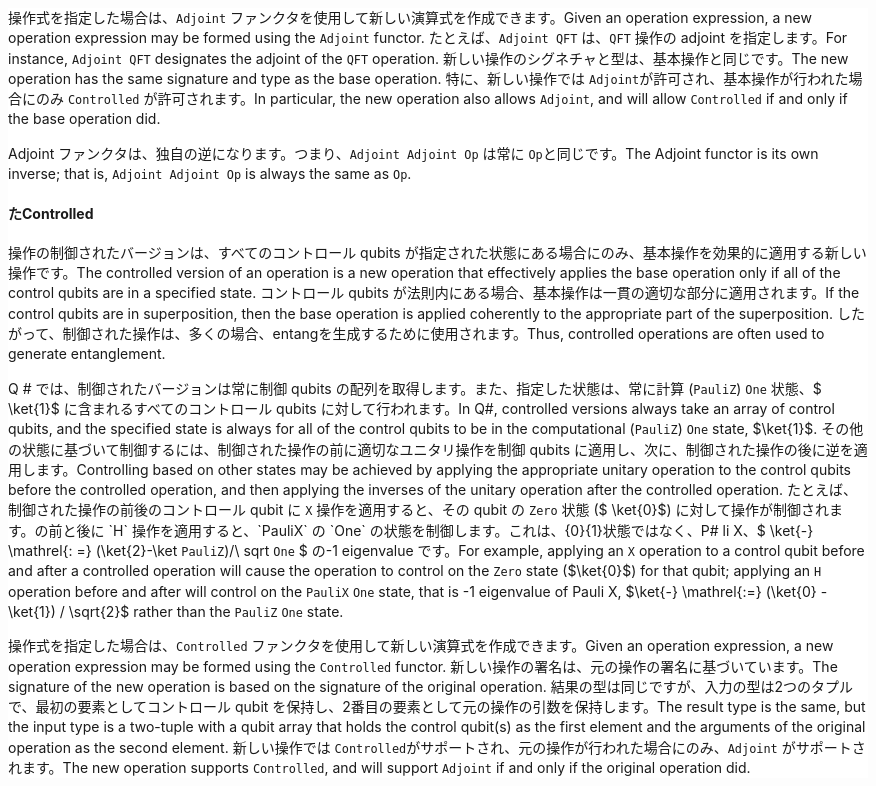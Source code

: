 <span data-ttu-id="f1807-268">操作式を指定した場合は、`Adjoint` ファンクタを使用して新しい演算式を作成できます。</span><span class="sxs-lookup"><span data-stu-id="f1807-268">Given an operation expression, a new operation expression may be formed using the `Adjoint` functor.</span></span>
<span data-ttu-id="f1807-269">たとえば、`Adjoint QFT` は、`QFT` 操作の adjoint を指定します。</span><span class="sxs-lookup"><span data-stu-id="f1807-269">For instance, `Adjoint QFT` designates the adjoint of the `QFT` operation.</span></span>
<span data-ttu-id="f1807-270">新しい操作のシグネチャと型は、基本操作と同じです。</span><span class="sxs-lookup"><span data-stu-id="f1807-270">The new operation has the same signature and type as the base operation.</span></span>
<span data-ttu-id="f1807-271">特に、新しい操作では `Adjoint`が許可され、基本操作が行われた場合にのみ `Controlled` が許可されます。</span><span class="sxs-lookup"><span data-stu-id="f1807-271">In particular, the new operation also allows `Adjoint`, and will allow `Controlled` if and only if the base operation did.</span></span>

<span data-ttu-id="f1807-272">Adjoint ファンクタは、独自の逆になります。つまり、`Adjoint Adjoint Op` は常に `Op`と同じです。</span><span class="sxs-lookup"><span data-stu-id="f1807-272">The Adjoint functor is its own inverse; that is, `Adjoint Adjoint Op` is always the same as `Op`.</span></span>

#### <a name="controlled"></a><span data-ttu-id="f1807-273">た</span><span class="sxs-lookup"><span data-stu-id="f1807-273">Controlled</span></span>

<span data-ttu-id="f1807-274">操作の制御されたバージョンは、すべてのコントロール qubits が指定された状態にある場合にのみ、基本操作を効果的に適用する新しい操作です。</span><span class="sxs-lookup"><span data-stu-id="f1807-274">The controlled version of an operation is a new operation that effectively applies the base operation only if all of the control qubits are in a specified state.</span></span>
<span data-ttu-id="f1807-275">コントロール qubits が法則内にある場合、基本操作は一貫の適切な部分に適用されます。</span><span class="sxs-lookup"><span data-stu-id="f1807-275">If the control qubits are in superposition, then the base operation is applied coherently to the appropriate part of the superposition.</span></span>
<span data-ttu-id="f1807-276">したがって、制御された操作は、多くの場合、entangを生成するために使用されます。</span><span class="sxs-lookup"><span data-stu-id="f1807-276">Thus, controlled operations are often used to generate entanglement.</span></span>

<span data-ttu-id="f1807-277">Q # では、制御されたバージョンは常に制御 qubits の配列を取得します。また、指定した状態は、常に計算 (`PauliZ`) `One` 状態、$ \ket{1}$ に含まれるすべてのコントロール qubits に対して行われます。</span><span class="sxs-lookup"><span data-stu-id="f1807-277">In Q#, controlled versions always take an array of control qubits, and the specified state is always for all of the control qubits to be in the computational (`PauliZ`) `One` state, $\ket{1}$.</span></span>
<span data-ttu-id="f1807-278">その他の状態に基づいて制御するには、制御された操作の前に適切なユニタリ操作を制御 qubits に適用し、次に、制御された操作の後に逆を適用します。</span><span class="sxs-lookup"><span data-stu-id="f1807-278">Controlling based on other states may be achieved by applying the appropriate unitary operation to the control qubits before the controlled operation, and then applying the inverses of the unitary operation after the controlled operation.</span></span>
<span data-ttu-id="f1807-279">たとえば、制御された操作の前後のコントロール qubit に `X` 操作を適用すると、その qubit の `Zero` 状態 ($ \ket{0}$) に対して操作が制御されます。の前と後に `H` 操作を適用すると、`PauliX` の `One` の状態を制御します。これは、{0}{1}状態ではなく、P# li X、$ \ket{-} \mathrel{: =} (\ket{2}-\ket `PauliZ`)/\ sqrt `One` $ の-1 eigenvalue です。</span><span class="sxs-lookup"><span data-stu-id="f1807-279">For example, applying an `X` operation to a control qubit before and after a controlled operation will cause the operation to control on the `Zero` state ($\ket{0}$) for that qubit; applying an `H` operation before and after will control on the `PauliX` `One` state, that is -1 eigenvalue of Pauli X, $\ket{-} \mathrel{:=} (\ket{0} - \ket{1}) / \sqrt{2}$ rather than the `PauliZ` `One` state.</span></span>

<span data-ttu-id="f1807-280">操作式を指定した場合は、`Controlled` ファンクタを使用して新しい演算式を作成できます。</span><span class="sxs-lookup"><span data-stu-id="f1807-280">Given an operation expression, a new operation expression may be formed using the `Controlled` functor.</span></span>
<span data-ttu-id="f1807-281">新しい操作の署名は、元の操作の署名に基づいています。</span><span class="sxs-lookup"><span data-stu-id="f1807-281">The signature of the new operation is based on the signature of the original operation.</span></span>
<span data-ttu-id="f1807-282">結果の型は同じですが、入力の型は2つのタプルで、最初の要素としてコントロール qubit を保持し、2番目の要素として元の操作の引数を保持します。</span><span class="sxs-lookup"><span data-stu-id="f1807-282">The result type is the same, but the input type is a two-tuple with a qubit array that holds the control qubit(s) as the first element and the arguments of the original operation as the second element.</span></span>
<span data-ttu-id="f1807-283">新しい操作では `Controlled`がサポートされ、元の操作が行われた場合にのみ、`Adjoint` がサポートされます。</span><span class="sxs-lookup"><span data-stu-id="f1807-283">The new operation supports `Controlled`, and will support `Adjoint` if and only if the original operation did.</span></span>
